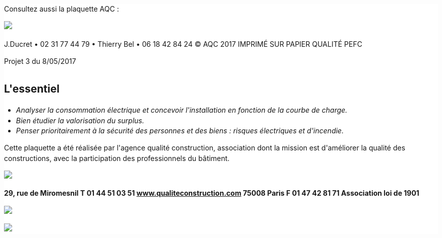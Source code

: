 Consultez aussi la plaquette AQC :

![](<images/Photovoltaïque en autoconsommation/_page_3_Picture_20.jpeg>)

J.Ducret • 02 31 77 44 79 • Thierry Bel • 06 18 42 84 24 © AQC 2017 IMPRIMÉ SUR PAPIER QUALITÉ PEFC

Projet 3 du 8/05/2017

## L'essentiel

- *Analyser la consommation électrique et concevoir l'installation en fonction de la courbe de charge.*
- *Bien étudier la valorisation du surplus.*
- *Penser prioritairement à la sécurité des personnes et des biens : risques électriques et d'incendie.*

Cette plaquette a été réalisée par l'agence qualité construction, association dont la mission est d'améliorer la qualité des constructions, avec la participation des professionnels du bâtiment.

![](<images/Photovoltaïque en autoconsommation/_page_3_Picture_26.jpeg>)

**29, rue de Miromesnil T 01 44 51 03 51 www.qualiteconstruction.com 75008 Paris F 01 47 42 81 71 Association loi de 1901**

![](<images/Photovoltaïque en autoconsommation/_page_3_Picture_29.jpeg>)

![](<images/Photovoltaïque en autoconsommation/_page_3_Picture_33.jpeg>)